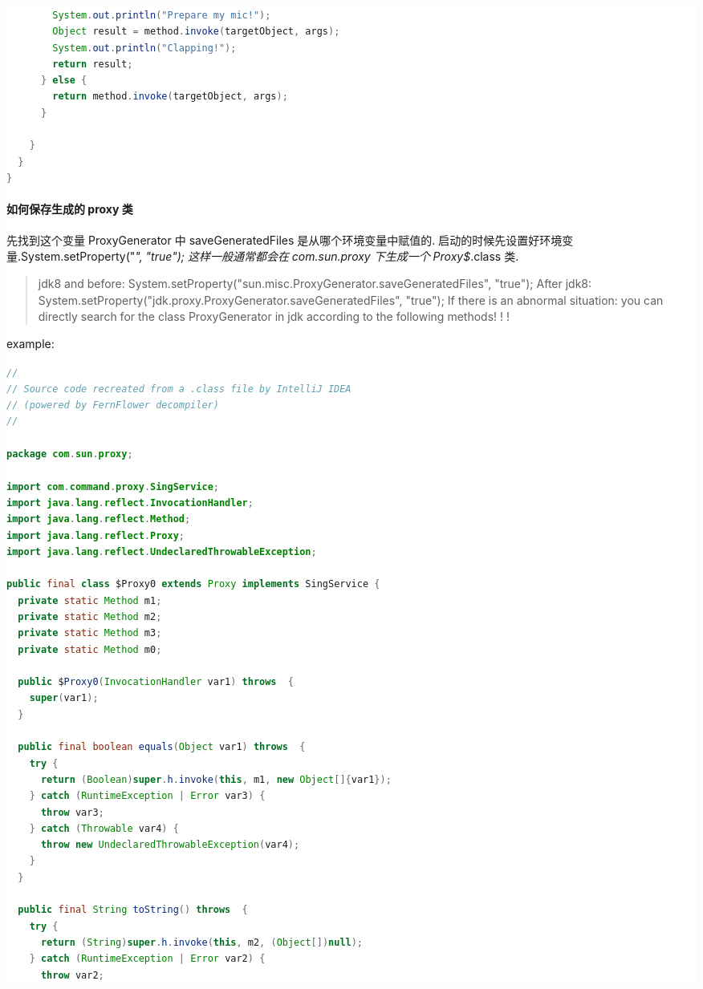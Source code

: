 ```java
        System.out.println("Prepare my mic!");
        Object result = method.invoke(targetObject, args);
        System.out.println("Clapping!");
        return result;
      } else {
        return method.invoke(targetObject, args);
      }

    }
  }
}
```

#### 如何保存生成的 proxy 类

先找到这个变量 ProxyGenerator 中 saveGeneratedFiles 是从哪个环境变量中赋值的.
启动的时候先设置好环境变量.System.setProperty("*", "true");
这样一般通常都会在 com.sun.proxy 下生成一个 Proxy$*.class 类.

> jdk8 and before: System.setProperty("sun.misc.ProxyGenerator.saveGeneratedFiles", "true");
 After jdk8: System.setProperty("jdk.proxy.ProxyGenerator.saveGeneratedFiles", "true");
 If there is an abnormal situation: you can directly search for the class ProxyGenerator in jdk according to the following methods! ! !

example:

```java
//
// Source code recreated from a .class file by IntelliJ IDEA
// (powered by FernFlower decompiler)
//

package com.sun.proxy;

import com.command.proxy.SingService;
import java.lang.reflect.InvocationHandler;
import java.lang.reflect.Method;
import java.lang.reflect.Proxy;
import java.lang.reflect.UndeclaredThrowableException;

public final class $Proxy0 extends Proxy implements SingService {
  private static Method m1;
  private static Method m2;
  private static Method m3;
  private static Method m0;

  public $Proxy0(InvocationHandler var1) throws  {
    super(var1);
  }

  public final boolean equals(Object var1) throws  {
    try {
      return (Boolean)super.h.invoke(this, m1, new Object[]{var1});
    } catch (RuntimeException | Error var3) {
      throw var3;
    } catch (Throwable var4) {
      throw new UndeclaredThrowableException(var4);
    }
  }

  public final String toString() throws  {
    try {
      return (String)super.h.invoke(this, m2, (Object[])null);
    } catch (RuntimeException | Error var2) {
      throw var2;
```